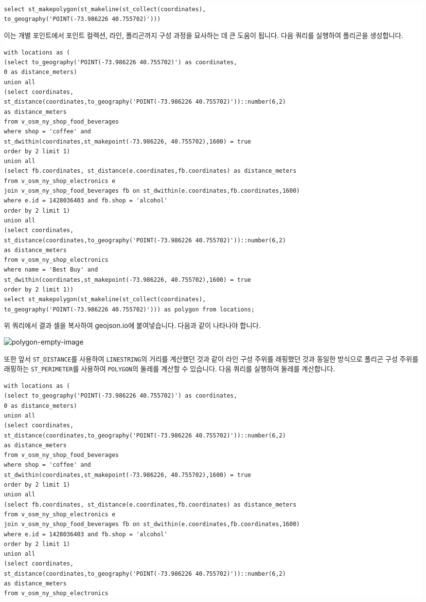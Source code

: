 ```
select st_makepolygon(st_makeline(st_collect(coordinates),
to_geography('POINT(-73.986226 40.755702)')))
```

이는 개별 포인트에서 포인트 컬렉션, 라인, 폴리곤까지 구성 과정을 묘사하는 데 큰 도움이 됩니다. 다음 쿼리를 실행하여 폴리곤을 생성합니다.

```
with locations as (
(select to_geography('POINT(-73.986226 40.755702)') as coordinates, 
0 as distance_meters)
union all
(select coordinates, 
st_distance(coordinates,to_geography('POINT(-73.986226 40.755702)'))::number(6,2) 
as distance_meters 
from v_osm_ny_shop_food_beverages 
where shop = 'coffee' and 
st_dwithin(coordinates,st_makepoint(-73.986226, 40.755702),1600) = true 
order by 2 limit 1)
union all
(select fb.coordinates, st_distance(e.coordinates,fb.coordinates) as distance_meters 
from v_osm_ny_shop_electronics e 
join v_osm_ny_shop_food_beverages fb on st_dwithin(e.coordinates,fb.coordinates,1600) 
where e.id = 1428036403 and fb.shop = 'alcohol' 
order by 2 limit 1)
union all
(select coordinates, 
st_distance(coordinates,to_geography('POINT(-73.986226 40.755702)'))::number(6,2) 
as distance_meters 
from v_osm_ny_shop_electronics 
where name = 'Best Buy' and 
st_dwithin(coordinates,st_makepoint(-73.986226, 40.755702),1600) = true 
order by 2 limit 1))
select st_makepolygon(st_makeline(st_collect(coordinates),
to_geography('POINT(-73.986226 40.755702)'))) as polygon from locations;
```

위 쿼리에서 결과 셀을 복사하여 geojson.io에 붙여넣습니다. 다음과 같이 나타나야 합니다.

![polygon-empty-image](assets/playground_polygon_empty.png)

또한 앞서 `ST_DISTANCE`를 사용하여 `LINESTRING`의 거리를 계산했던 것과 같이 라인 구성 주위를 래핑했던 것과 동일한 방식으로 폴리곤 구성 주위를 래핑하는 `ST_PERIMETER`를 사용하여 `POLYGON`의 둘레를 계산할 수 있습니다. 다음 쿼리를 실행하여 둘레를 계산합니다.

```
with locations as (
(select to_geography('POINT(-73.986226 40.755702)') as coordinates, 
0 as distance_meters)
union all
(select coordinates, 
st_distance(coordinates,to_geography('POINT(-73.986226 40.755702)'))::number(6,2) 
as distance_meters 
from v_osm_ny_shop_food_beverages 
where shop = 'coffee' and 
st_dwithin(coordinates,st_makepoint(-73.986226, 40.755702),1600) = true 
order by 2 limit 1)
union all
(select fb.coordinates, st_distance(e.coordinates,fb.coordinates) as distance_meters 
from v_osm_ny_shop_electronics e 
join v_osm_ny_shop_food_beverages fb on st_dwithin(e.coordinates,fb.coordinates,1600) 
where e.id = 1428036403 and fb.shop = 'alcohol' 
order by 2 limit 1)
union all
(select coordinates, 
st_distance(coordinates,to_geography('POINT(-73.986226 40.755702)'))::number(6,2) 
as distance_meters 
from v_osm_ny_shop_electronics 
```